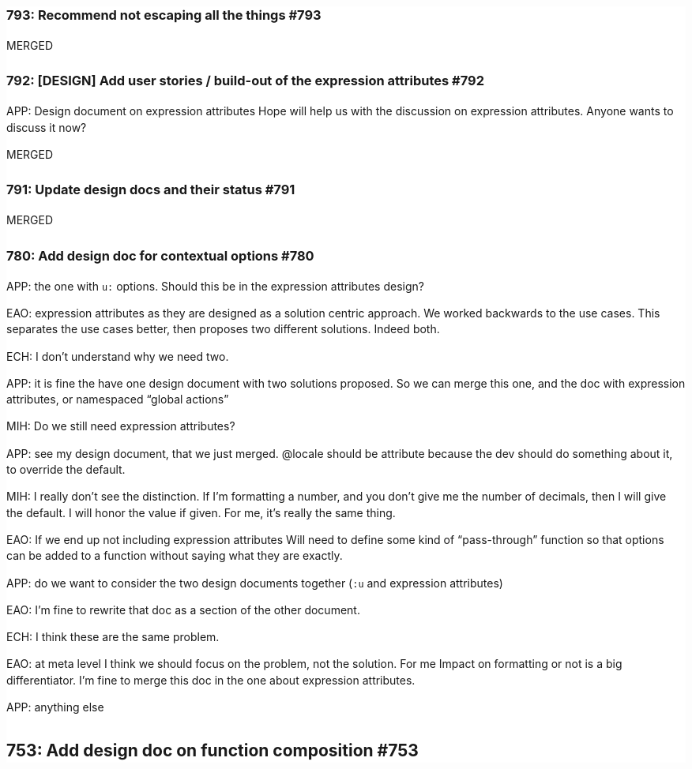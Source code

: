 ### 793: Recommend not escaping all the things #793

MERGED

### 792: [DESIGN] Add user stories / build-out of the expression attributes #792

APP: Design document on expression attributes
Hope will help us with the discussion on expression attributes.
Anyone wants to discuss it now?

MERGED

### 791: Update design docs and their status #791

MERGED

### 780: Add design doc for contextual options #780

APP: the one with `u:` options.
Should this be in the expression attributes design?

EAO: expression attributes as they are designed as a solution centric approach. We worked backwards to the use cases.
This separates the use cases better, then proposes two different solutions.
Indeed both.

ECH: I don’t understand why we need two.

APP: it is fine the have one design document with two solutions proposed. So we can merge this one, and the doc with expression attributes, or namespaced “global actions”

MIH: Do we still need expression attributes?

APP: see my design document, that we just merged. @locale should be attribute because the dev should do something about it, to override the default.

MIH: I really don’t see the distinction. If I’m formatting a number, and you don’t give me the number of decimals, then I will give the default. I will honor the value if given. For me, it’s really the same thing.

EAO: If we end up not including expression attributes
Will need to define some kind of “pass-through” function so that options can be added to a function without saying what they are exactly.

APP: do we want to consider the two design documents together (`:u` and expression attributes)

EAO: I’m fine to rewrite that doc as a section of the other document.

ECH: I think these are the same problem.

EAO: at meta level I think we should focus on the problem, not the solution.
For me Impact on formatting or not is a big differentiator.
I’m fine to merge this doc in the one about expression attributes.

APP: anything else

## 753: Add design doc on function composition #753
